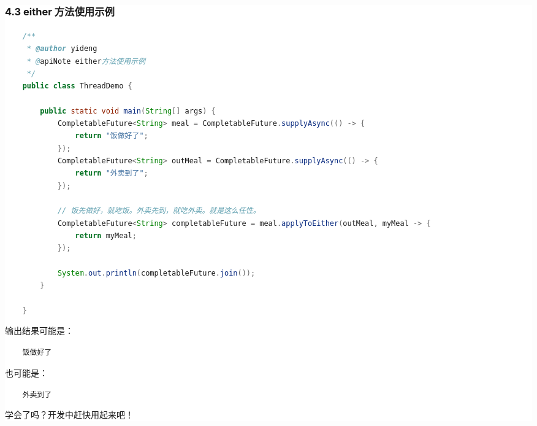### 4.3 either 方法使用示例

```java
    /**
     * @author yideng
     * @apiNote either方法使用示例
     */
    public class ThreadDemo {
    
        public static void main(String[] args) {
            CompletableFuture<String> meal = CompletableFuture.supplyAsync(() -> {
                return "饭做好了";
            });
            CompletableFuture<String> outMeal = CompletableFuture.supplyAsync(() -> {
                return "外卖到了";
            });
    
            // 饭先做好，就吃饭。外卖先到，就吃外卖。就是这么任性。
            CompletableFuture<String> completableFuture = meal.applyToEither(outMeal, myMeal -> {
                return myMeal;
            });
    
            System.out.println(completableFuture.join());
        }
    
    }
```

输出结果可能是：

```plain
    饭做好了
```

也可能是：

```plain
    外卖到了
```

学会了吗？开发中赶快用起来吧！
